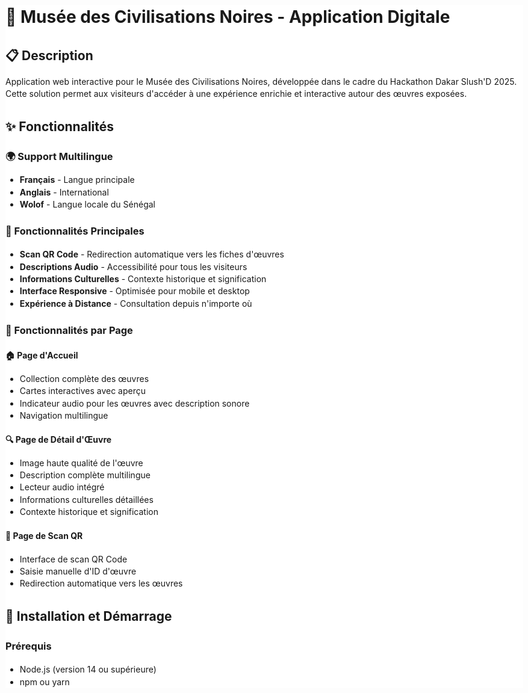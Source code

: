 # 🎨 Musée des Civilisations Noires - Application Digitale

## 📋 Description

Application web interactive pour le Musée des Civilisations Noires, développée dans le cadre du Hackathon Dakar Slush'D 2025. Cette solution permet aux visiteurs d'accéder à une expérience enrichie et interactive autour des œuvres exposées.

## ✨ Fonctionnalités

### 🌍 Support Multilingue
- **Français** - Langue principale
- **Anglais** - International
- **Wolof** - Langue locale du Sénégal

### 📱 Fonctionnalités Principales
- **Scan QR Code** - Redirection automatique vers les fiches d'œuvres
- **Descriptions Audio** - Accessibilité pour tous les visiteurs
- **Informations Culturelles** - Contexte historique et signification
- **Interface Responsive** - Optimisée pour mobile et desktop
- **Expérience à Distance** - Consultation depuis n'importe où

### 🎯 Fonctionnalités par Page

#### 🏠 Page d'Accueil
- Collection complète des œuvres
- Cartes interactives avec aperçu
- Indicateur audio pour les œuvres avec description sonore
- Navigation multilingue

#### 🔍 Page de Détail d'Œuvre
- Image haute qualité de l'œuvre
- Description complète multilingue
- Lecteur audio intégré
- Informations culturelles détaillées
- Contexte historique et signification

#### 📱 Page de Scan QR
- Interface de scan QR Code
- Saisie manuelle d'ID d'œuvre
- Redirection automatique vers les œuvres

## 🚀 Installation et Démarrage

### Prérequis
- Node.js (version 14 ou supérieure)
- npm ou yarn

